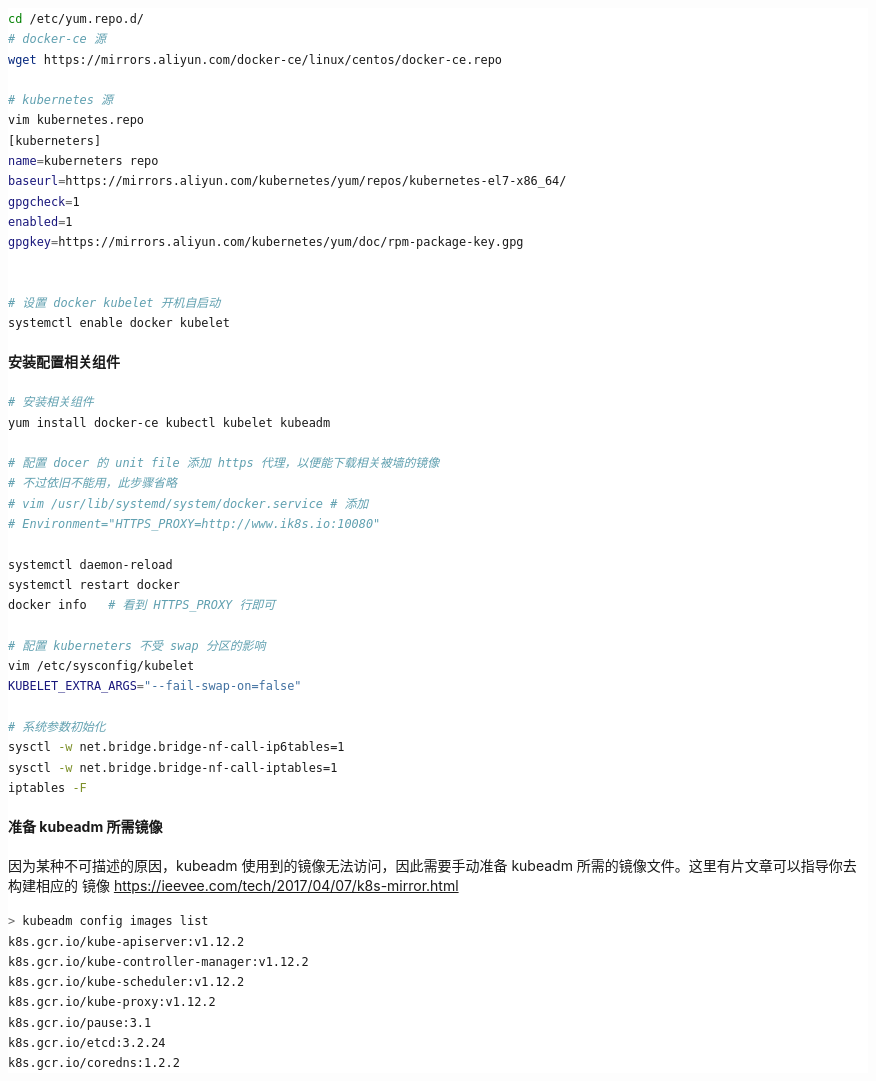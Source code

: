 ```bash
cd /etc/yum.repo.d/
# docker-ce 源
wget https://mirrors.aliyun.com/docker-ce/linux/centos/docker-ce.repo

# kubernetes 源
vim kubernetes.repo
[kuberneters]
name=kuberneters repo
baseurl=https://mirrors.aliyun.com/kubernetes/yum/repos/kubernetes-el7-x86_64/
gpgcheck=1
enabled=1
gpgkey=https://mirrors.aliyun.com/kubernetes/yum/doc/rpm-package-key.gpg


# 设置 docker kubelet 开机自启动
systemctl enable docker kubelet
```

#### 安装配置相关组件
```bash
# 安装相关组件
yum install docker-ce kubectl kubelet kubeadm

# 配置 docer 的 unit file 添加 https 代理，以便能下载相关被墙的镜像
# 不过依旧不能用，此步骤省略
# vim /usr/lib/systemd/system/docker.service # 添加
# Environment="HTTPS_PROXY=http://www.ik8s.io:10080"

systemctl daemon-reload
systemctl restart docker
docker info   # 看到 HTTPS_PROXY 行即可

# 配置 kuberneters 不受 swap 分区的影响
vim /etc/sysconfig/kubelet
KUBELET_EXTRA_ARGS="--fail-swap-on=false"

# 系统参数初始化
sysctl -w net.bridge.bridge-nf-call-ip6tables=1
sysctl -w net.bridge.bridge-nf-call-iptables=1
iptables -F
```

#### 准备 kubeadm 所需镜像
因为某种不可描述的原因，kubeadm 使用到的镜像无法访问，因此需要手动准备 kubeadm 所需的镜像文件。这里有片文章可以指导你去构建相应的 镜像 https://ieevee.com/tech/2017/04/07/k8s-mirror.html

```bash
> kubeadm config images list
k8s.gcr.io/kube-apiserver:v1.12.2
k8s.gcr.io/kube-controller-manager:v1.12.2
k8s.gcr.io/kube-scheduler:v1.12.2
k8s.gcr.io/kube-proxy:v1.12.2
k8s.gcr.io/pause:3.1
k8s.gcr.io/etcd:3.2.24
k8s.gcr.io/coredns:1.2.2
```
